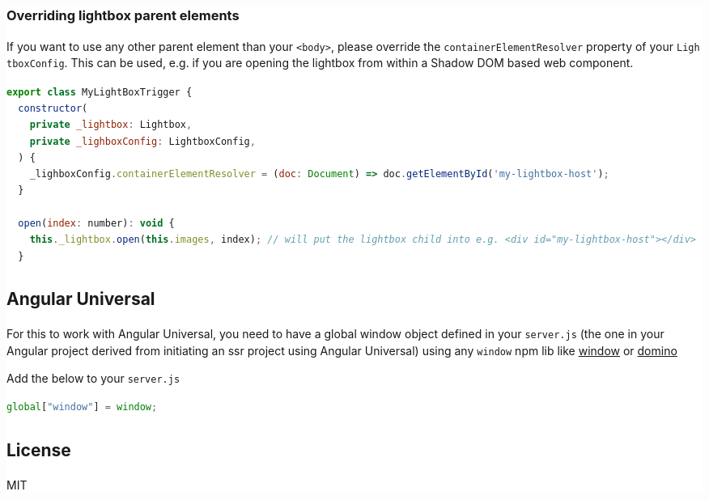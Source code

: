 ### Overriding lightbox parent elements

If you want to use any other parent element than your `<body>`, please override the `containerElementResolver` property of your `LightboxConfig`.
This can be used, e.g. if you are opening the lightbox from within a Shadow DOM based web component.

```js
export class MyLightBoxTrigger {
  constructor(
    private _lightbox: Lightbox,
    private _lighboxConfig: LightboxConfig,
  ) {
    _lighboxConfig.containerElementResolver = (doc: Document) => doc.getElementById('my-lightbox-host');
  }

  open(index: number): void {
    this._lightbox.open(this.images, index); // will put the lightbox child into e.g. <div id="my-lightbox-host"></div>
  }
```

## Angular Universal

For this to work with Angular Universal, you need to have a global window object defined in your `server.js` (the one in your Angular project derived from initiating an ssr project using Angular Universal) using any `window` npm lib like [window](https://www.npmjs.com/package/window) or [domino](https://www.npmjs.com/package/domino)

Add the below to your `server.js`

```js
global["window"] = window;
```

## License

MIT
